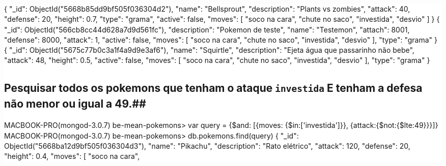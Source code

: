 {
  "_id": ObjectId("5668b85dd9bf505f036304d2"),
  "name": "Bellsprout",
  "description": "Plants vs zombies",
  "attack": 40,
  "defense": 20,
  "height": 0.7,
  "type": "grama",
  "active": false,
  "moves": [
    "soco na cara",
    "chute no saco",
    "investida",
    "desvio"
  ]
}
{
  "_id": ObjectId("566cb8cc44d628a7d9d561fc"),
  "description": "Pokemon de teste",
  "name": "Testemon",
  "attach": 8001,
  "defense": 8000,
  "attack": 1,
  "active": false,
  "moves": [
    "soco na cara",
    "chute no saco",
    "investida",
    "desvio"
  ],
  "type": "grama"
}
{
  "_id": ObjectId("5675c77b0c3a1f4a9d9e3af6"),
  "name": "Squirtle",
  "description": "Ejeta água que passarinho não bebe",
  "attack": 48,
  "height": 0.5,
  "active": false,
  "moves": [
    "soco na cara",
    "chute no saco",
    "investida",
    "desvio"
  ],
  "type": "grama"
}


## Pesquisar **todos** os pokemons que tenham o ataque `investida` **E** tenham a defesa **não menor ou igual** a 49.##
MACBOOK-PRO(mongod-3.0.7) be-mean-pokemons> var query = {$and: [{moves: {$in:['investida']}}, {attack:{$not:{$lte:49}}}]}
MACBOOK-PRO(mongod-3.0.7) be-mean-pokemons> db.pokemons.find(query)
{
  "_id": ObjectId("5668ba12d9bf505f036304d3"),
  "name": "Pikachu",
  "description": "Rato elétrico",
  "attack": 120,
  "defense": 20,
  "height": 0.4,
  "moves": [
    "soco na cara",